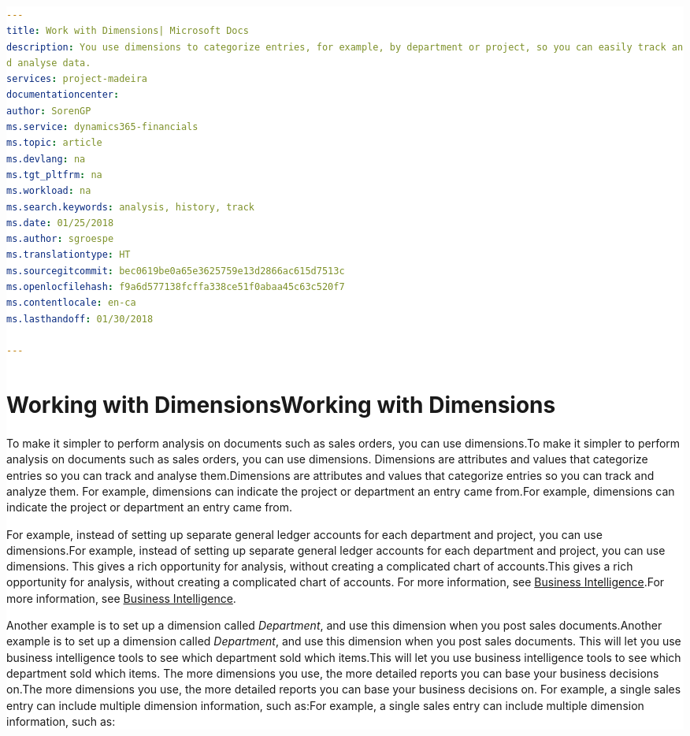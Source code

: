```yaml
---
title: Work with Dimensions| Microsoft Docs
description: You use dimensions to categorize entries, for example, by department or project, so you can easily track and analyse data.
services: project-madeira
documentationcenter: 
author: SorenGP
ms.service: dynamics365-financials
ms.topic: article
ms.devlang: na
ms.tgt_pltfrm: na
ms.workload: na
ms.search.keywords: analysis, history, track
ms.date: 01/25/2018
ms.author: sgroespe
ms.translationtype: HT
ms.sourcegitcommit: bec0619be0a65e3625759e13d2866ac615d7513c
ms.openlocfilehash: f9a6d577138fcffa338ce51f0abaa45c63c520f7
ms.contentlocale: en-ca
ms.lasthandoff: 01/30/2018

---
```

# <a name="working-with-dimensions"></a><span data-ttu-id="7de6e-103">Working with Dimensions</span><span class="sxs-lookup"><span data-stu-id="7de6e-103">Working with Dimensions</span></span>
<span data-ttu-id="7de6e-104">To make it simpler to perform analysis on documents such as sales orders, you can use dimensions.</span><span class="sxs-lookup"><span data-stu-id="7de6e-104">To make it simpler to perform analysis on documents such as sales orders, you can use dimensions.</span></span> <span data-ttu-id="7de6e-105">Dimensions are attributes and values that categorize entries so you can track and analyse them.</span><span class="sxs-lookup"><span data-stu-id="7de6e-105">Dimensions are attributes and values that categorize entries so you can track and analyze them.</span></span> <span data-ttu-id="7de6e-106">For example, dimensions can indicate the project or department an entry came from.</span><span class="sxs-lookup"><span data-stu-id="7de6e-106">For example, dimensions can indicate the project or department an entry came from.</span></span>  

<span data-ttu-id="7de6e-107">For example, instead of setting up separate general ledger accounts for each department and project, you can use dimensions.</span><span class="sxs-lookup"><span data-stu-id="7de6e-107">For example, instead of setting up separate general ledger accounts for each department and project, you can use dimensions.</span></span> <span data-ttu-id="7de6e-108">This gives a rich opportunity for analysis, without creating a complicated chart of accounts.</span><span class="sxs-lookup"><span data-stu-id="7de6e-108">This gives a rich opportunity for analysis, without creating a complicated chart of accounts.</span></span> <span data-ttu-id="7de6e-109">For more information, see [Business Intelligence](bi.md).</span><span class="sxs-lookup"><span data-stu-id="7de6e-109">For more information, see [Business Intelligence](bi.md).</span></span>

<span data-ttu-id="7de6e-110">Another example is to set up a dimension called *Department*, and use this dimension when you post sales documents.</span><span class="sxs-lookup"><span data-stu-id="7de6e-110">Another example is to set up a dimension called *Department*, and use this dimension when you post sales documents.</span></span> <span data-ttu-id="7de6e-111">This will let you use business intelligence tools to see which department sold which items.</span><span class="sxs-lookup"><span data-stu-id="7de6e-111">This will let you use business intelligence tools to see which department sold which items.</span></span>
<span data-ttu-id="7de6e-112">The more dimensions you use, the more detailed reports you can base your business decisions on.</span><span class="sxs-lookup"><span data-stu-id="7de6e-112">The more dimensions you use, the more detailed reports you can base your business decisions on.</span></span> <span data-ttu-id="7de6e-113">For example, a single sales entry can include multiple dimension information, such as:</span><span class="sxs-lookup"><span data-stu-id="7de6e-113">For example, a single sales entry can include multiple dimension information, such as:</span></span>  
